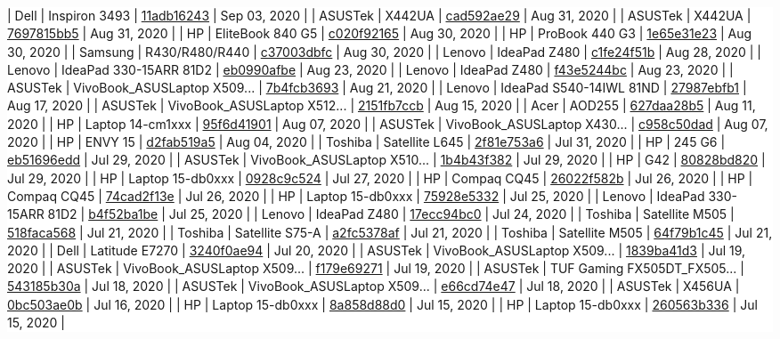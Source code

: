 | Dell          | Inspiron 3493               | [11adb16243](https://linux-hardware.org/?probe=11adb16243) | Sep 03, 2020 |
| ASUSTek       | X442UA                      | [cad592ae29](https://linux-hardware.org/?probe=cad592ae29) | Aug 31, 2020 |
| ASUSTek       | X442UA                      | [7697815bb5](https://linux-hardware.org/?probe=7697815bb5) | Aug 31, 2020 |
| HP            | EliteBook 840 G5            | [c020f92165](https://linux-hardware.org/?probe=c020f92165) | Aug 30, 2020 |
| HP            | ProBook 440 G3              | [1e65e31e23](https://linux-hardware.org/?probe=1e65e31e23) | Aug 30, 2020 |
| Samsung       | R430/R480/R440              | [c37003dbfc](https://linux-hardware.org/?probe=c37003dbfc) | Aug 30, 2020 |
| Lenovo        | IdeaPad Z480                | [c1fe24f51b](https://linux-hardware.org/?probe=c1fe24f51b) | Aug 28, 2020 |
| Lenovo        | IdeaPad 330-15ARR 81D2      | [eb0990afbe](https://linux-hardware.org/?probe=eb0990afbe) | Aug 23, 2020 |
| Lenovo        | IdeaPad Z480                | [f43e5244bc](https://linux-hardware.org/?probe=f43e5244bc) | Aug 23, 2020 |
| ASUSTek       | VivoBook_ASUSLaptop X509... | [7b4fcb3693](https://linux-hardware.org/?probe=7b4fcb3693) | Aug 21, 2020 |
| Lenovo        | IdeaPad S540-14IWL 81ND     | [27987ebfb1](https://linux-hardware.org/?probe=27987ebfb1) | Aug 17, 2020 |
| ASUSTek       | VivoBook_ASUSLaptop X512... | [2151fb7ccb](https://linux-hardware.org/?probe=2151fb7ccb) | Aug 15, 2020 |
| Acer          | AOD255                      | [627daa28b5](https://linux-hardware.org/?probe=627daa28b5) | Aug 11, 2020 |
| HP            | Laptop 14-cm1xxx            | [95f6d41901](https://linux-hardware.org/?probe=95f6d41901) | Aug 07, 2020 |
| ASUSTek       | VivoBook_ASUSLaptop X430... | [c958c50dad](https://linux-hardware.org/?probe=c958c50dad) | Aug 07, 2020 |
| HP            | ENVY 15                     | [d2fab519a5](https://linux-hardware.org/?probe=d2fab519a5) | Aug 04, 2020 |
| Toshiba       | Satellite L645              | [2f81e753a6](https://linux-hardware.org/?probe=2f81e753a6) | Jul 31, 2020 |
| HP            | 245 G6                      | [eb51696edd](https://linux-hardware.org/?probe=eb51696edd) | Jul 29, 2020 |
| ASUSTek       | VivoBook_ASUSLaptop X510... | [1b4b43f382](https://linux-hardware.org/?probe=1b4b43f382) | Jul 29, 2020 |
| HP            | G42                         | [80828bd820](https://linux-hardware.org/?probe=80828bd820) | Jul 29, 2020 |
| HP            | Laptop 15-db0xxx            | [0928c9c524](https://linux-hardware.org/?probe=0928c9c524) | Jul 27, 2020 |
| HP            | Compaq CQ45                 | [26022f582b](https://linux-hardware.org/?probe=26022f582b) | Jul 26, 2020 |
| HP            | Compaq CQ45                 | [74cad2f13e](https://linux-hardware.org/?probe=74cad2f13e) | Jul 26, 2020 |
| HP            | Laptop 15-db0xxx            | [75928e5332](https://linux-hardware.org/?probe=75928e5332) | Jul 25, 2020 |
| Lenovo        | IdeaPad 330-15ARR 81D2      | [b4f52ba1be](https://linux-hardware.org/?probe=b4f52ba1be) | Jul 25, 2020 |
| Lenovo        | IdeaPad Z480                | [17ecc94bc0](https://linux-hardware.org/?probe=17ecc94bc0) | Jul 24, 2020 |
| Toshiba       | Satellite M505              | [518faca568](https://linux-hardware.org/?probe=518faca568) | Jul 21, 2020 |
| Toshiba       | Satellite S75-A             | [a2fc5378af](https://linux-hardware.org/?probe=a2fc5378af) | Jul 21, 2020 |
| Toshiba       | Satellite M505              | [64f79b1c45](https://linux-hardware.org/?probe=64f79b1c45) | Jul 21, 2020 |
| Dell          | Latitude E7270              | [3240f0ae94](https://linux-hardware.org/?probe=3240f0ae94) | Jul 20, 2020 |
| ASUSTek       | VivoBook_ASUSLaptop X509... | [1839ba41d3](https://linux-hardware.org/?probe=1839ba41d3) | Jul 19, 2020 |
| ASUSTek       | VivoBook_ASUSLaptop X509... | [f179e69271](https://linux-hardware.org/?probe=f179e69271) | Jul 19, 2020 |
| ASUSTek       | TUF Gaming FX505DT_FX505... | [543185b30a](https://linux-hardware.org/?probe=543185b30a) | Jul 18, 2020 |
| ASUSTek       | VivoBook_ASUSLaptop X509... | [e66cd74e47](https://linux-hardware.org/?probe=e66cd74e47) | Jul 18, 2020 |
| ASUSTek       | X456UA                      | [0bc503ae0b](https://linux-hardware.org/?probe=0bc503ae0b) | Jul 16, 2020 |
| HP            | Laptop 15-db0xxx            | [8a858d88d0](https://linux-hardware.org/?probe=8a858d88d0) | Jul 15, 2020 |
| HP            | Laptop 15-db0xxx            | [260563b336](https://linux-hardware.org/?probe=260563b336) | Jul 15, 2020 |
